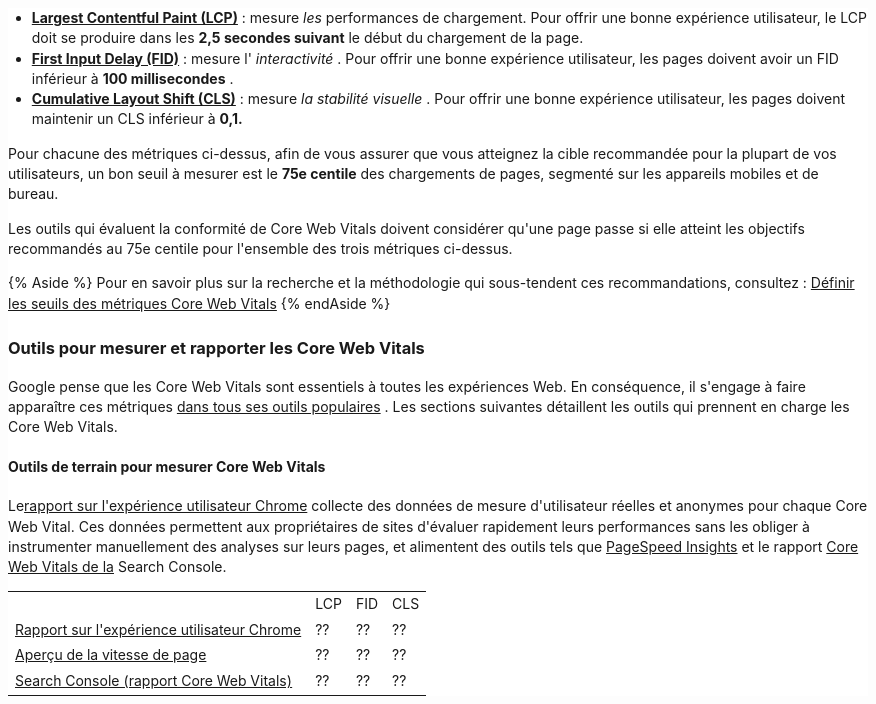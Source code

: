 - **[Largest Contentful Paint (LCP)](/lcp/)** : mesure *les* performances de chargement. Pour offrir une bonne expérience utilisateur, le LCP doit se produire dans les **2,5 secondes suivant** le début du chargement de la page.
- **[First Input Delay (FID)](/fid/)** : mesure l' *interactivité* . Pour offrir une bonne expérience utilisateur, les pages doivent avoir un FID inférieur à **100 millisecondes** .
- **[Cumulative Layout Shift (CLS)](/cls/)** : mesure *la stabilité visuelle* . Pour offrir une bonne expérience utilisateur, les pages doivent maintenir un CLS inférieur à **0,1.**

Pour chacune des métriques ci-dessus, afin de vous assurer que vous atteignez la cible recommandée pour la plupart de vos utilisateurs, un bon seuil à mesurer est le **75e centile** des chargements de pages, segmenté sur les appareils mobiles et de bureau.

Les outils qui évaluent la conformité de Core Web Vitals doivent considérer qu'une page passe si elle atteint les objectifs recommandés au 75e centile pour l'ensemble des trois métriques ci-dessus.

{% Aside %} Pour en savoir plus sur la recherche et la méthodologie qui sous-tendent ces recommandations, consultez : [Définir les seuils des métriques Core Web Vitals](/defining-core-web-vitals-thresholds/) {% endAside %}

### Outils pour mesurer et rapporter les Core Web Vitals

Google pense que les Core Web Vitals sont essentiels à toutes les expériences Web. En conséquence, il s'engage à faire apparaître ces métriques [dans tous ses outils populaires](/vitals-tools/) . Les sections suivantes détaillent les outils qui prennent en charge les Core Web Vitals.

#### Outils de terrain pour mesurer Core Web Vitals

Le[rapport sur l'expérience utilisateur Chrome](https://developers.google.com/web/tools/chrome-user-experience-report) collecte des données de mesure d'utilisateur réelles et anonymes pour chaque Core Web Vital. Ces données permettent aux propriétaires de sites d'évaluer rapidement leurs performances sans les obliger à instrumenter manuellement des analyses sur leurs pages, et alimentent des outils tels que [PageSpeed Insights](https://developers.google.com/speed/pagespeed/insights/) et le rapport [Core Web Vitals de la](https://support.google.com/webmasters/answer/9205520) Search Console.

<div class="w-table-wrapper">
  <table>
    <tr>
      <td> </td>
      <td>LCP</td>
      <td>FID</td>
      <td>CLS</td>
    </tr>
    <tr>
      <td><a href="https://developers.google.com/web/tools/chrome-user-experience-report">Rapport sur l'expérience utilisateur Chrome</a></td>
      <td>??</td>
      <td>??</td>
      <td>??</td>
    </tr>
    <tr>
      <td><a href="https://developers.google.com/speed/pagespeed/insights/">Aperçu de la vitesse de page</a></td>
      <td>??</td>
      <td>??</td>
      <td>??</td>
    </tr>
    <tr>
      <td><a href="https://support.google.com/webmasters/answer/9205520">Search Console (rapport Core Web Vitals)</a></td>
      <td>??</td>
      <td>??</td>
      <td>??</td>
    </tr>
  </table>
</div>
